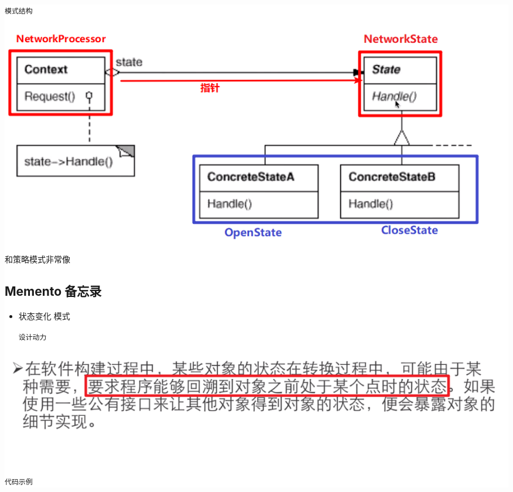 `模式结构`

![image-20211111113246732](C++设计模式.assets/image-20211111113246732.png)

和策略模式非常像



## Memento 备忘录

- 状态变化 模式

  `设计动力`

![image-20211111155720316](C++设计模式.assets/image-20211111155720316.png)

​	                                                                                                                                                                                                                                                                                                                                                                                                                                                                                                  

`代码示例`
